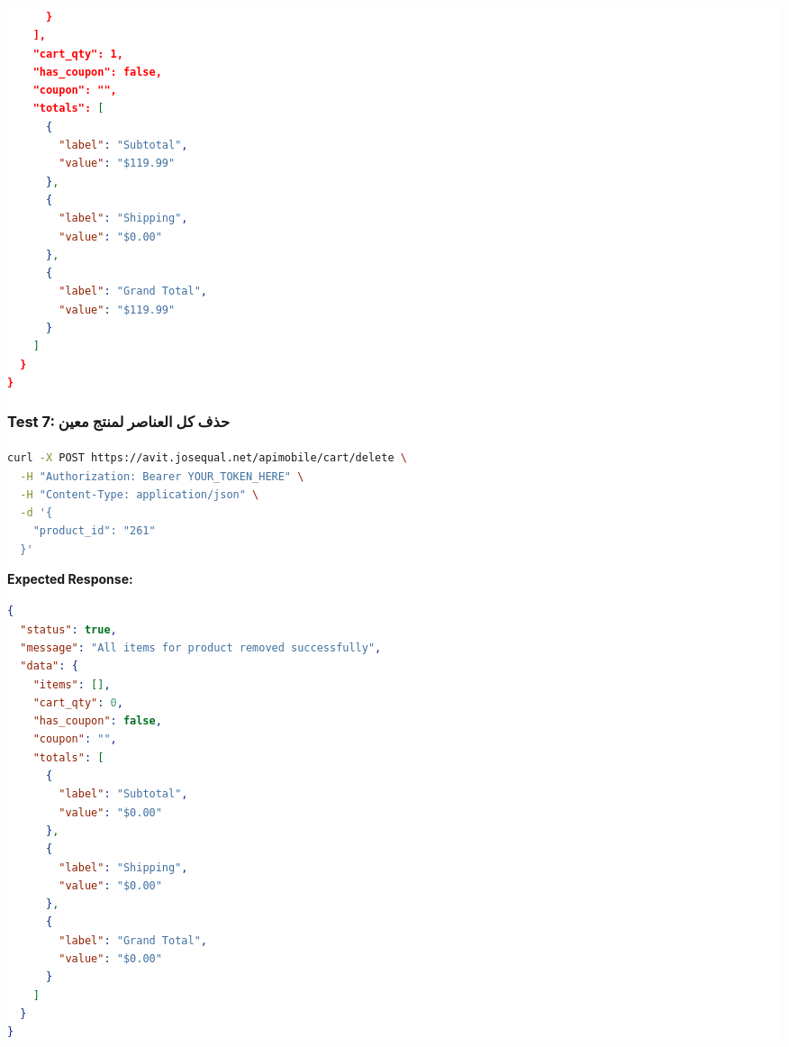 ```json
      }
    ],
    "cart_qty": 1,
    "has_coupon": false,
    "coupon": "",
    "totals": [
      {
        "label": "Subtotal",
        "value": "$119.99"
      },
      {
        "label": "Shipping",
        "value": "$0.00"
      },
      {
        "label": "Grand Total",
        "value": "$119.99"
      }
    ]
  }
}
```

### **Test 7: حذف كل العناصر لمنتج معين**

```bash
curl -X POST https://avit.josequal.net/apimobile/cart/delete \
  -H "Authorization: Bearer YOUR_TOKEN_HERE" \
  -H "Content-Type: application/json" \
  -d '{
    "product_id": "261"
  }'
```

**Expected Response:**
```json
{
  "status": true,
  "message": "All items for product removed successfully",
  "data": {
    "items": [],
    "cart_qty": 0,
    "has_coupon": false,
    "coupon": "",
    "totals": [
      {
        "label": "Subtotal",
        "value": "$0.00"
      },
      {
        "label": "Shipping",
        "value": "$0.00"
      },
      {
        "label": "Grand Total",
        "value": "$0.00"
      }
    ]
  }
}
```
